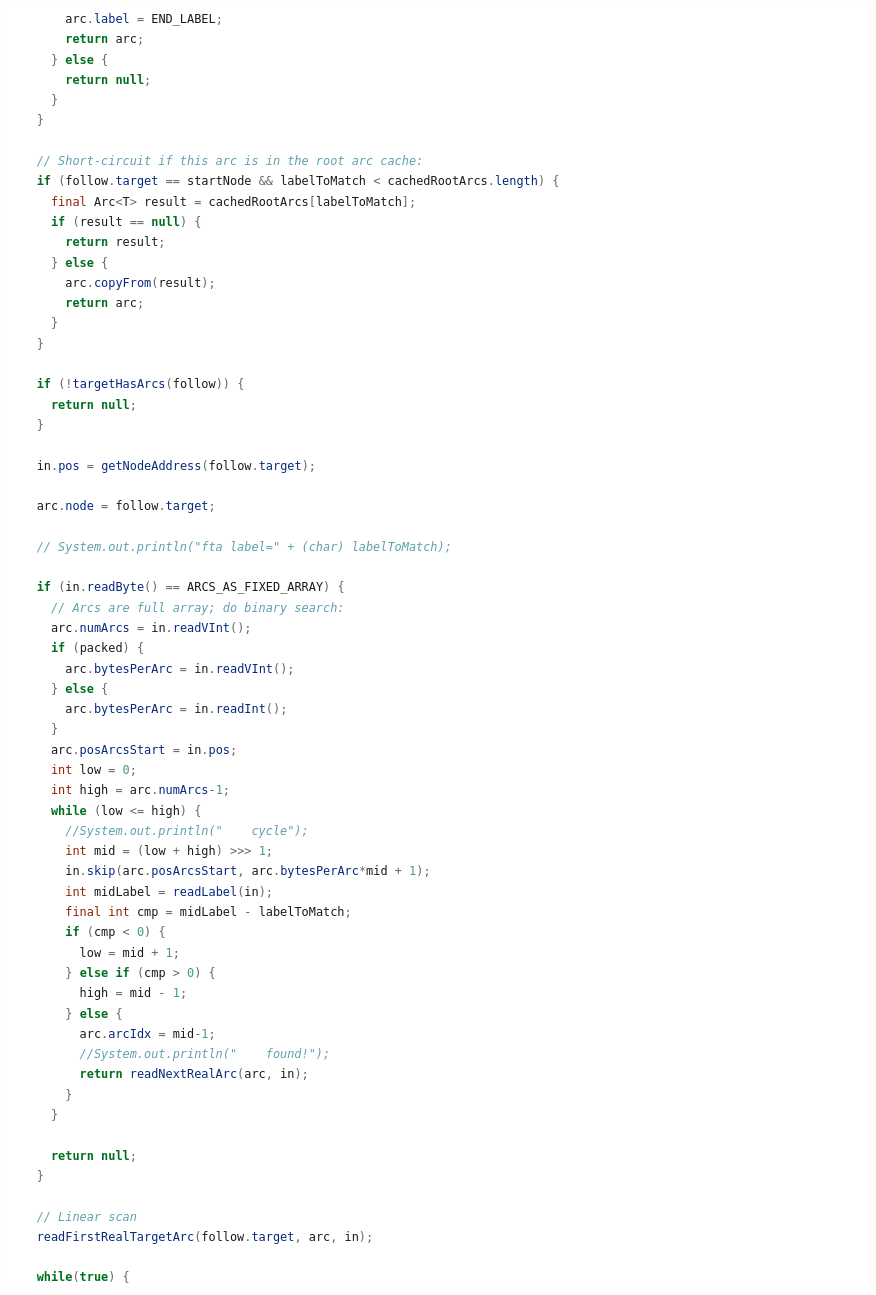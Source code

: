 ```java
        arc.label = END_LABEL;
        return arc;
      } else {
        return null;
      }
    }

    // Short-circuit if this arc is in the root arc cache:
    if (follow.target == startNode && labelToMatch < cachedRootArcs.length) {
      final Arc<T> result = cachedRootArcs[labelToMatch];
      if (result == null) {
        return result;
      } else {
        arc.copyFrom(result);
        return arc;
      }
    }

    if (!targetHasArcs(follow)) {
      return null;
    }

    in.pos = getNodeAddress(follow.target);

    arc.node = follow.target;

    // System.out.println("fta label=" + (char) labelToMatch);

    if (in.readByte() == ARCS_AS_FIXED_ARRAY) {
      // Arcs are full array; do binary search:
      arc.numArcs = in.readVInt();
      if (packed) {
        arc.bytesPerArc = in.readVInt();
      } else {
        arc.bytesPerArc = in.readInt();
      }
      arc.posArcsStart = in.pos;
      int low = 0;
      int high = arc.numArcs-1;
      while (low <= high) {
        //System.out.println("    cycle");
        int mid = (low + high) >>> 1;
        in.skip(arc.posArcsStart, arc.bytesPerArc*mid + 1);
        int midLabel = readLabel(in);
        final int cmp = midLabel - labelToMatch;
        if (cmp < 0) {
          low = mid + 1;
        } else if (cmp > 0) {
          high = mid - 1;
        } else {
          arc.arcIdx = mid-1;
          //System.out.println("    found!");
          return readNextRealArc(arc, in);
        }
      }

      return null;
    }

    // Linear scan
    readFirstRealTargetArc(follow.target, arc, in);

    while(true) {
```